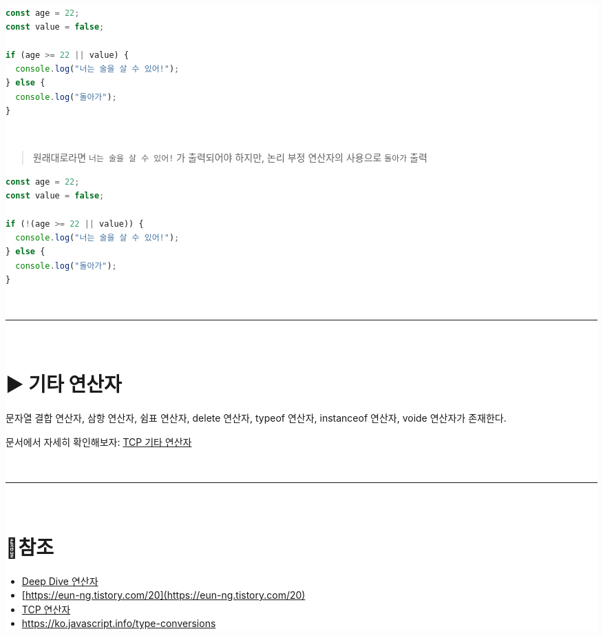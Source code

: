 ```jsx
const age = 22;
const value = false;

if (age >= 22 || value) {
  console.log("너는 술을 살 수 있어!");
} else {
  console.log("돌아가");
}
```

<br>

> 원래대로라면 `너는 술을 살 수 있어!` 가 출력되어야 하지만, 논리 부정 연산자의 사용으로 `돌아가` 출력

```jsx
const age = 22;
const value = false;

if (!(age >= 22 || value)) {
  console.log("너는 술을 살 수 있어!");
} else {
  console.log("돌아가");
}
```

<br>

---

<br>

# ▶ 기타 연산자

문자열 결합 연산자, 삼항 연산자, 쉼표 연산자, delete 연산자, typeof 연산자, instanceof 연산자, voide 연산자가 존재한다.

문서에서 자세히 확인해보자: [TCP 기타 연산자](http://www.tcpschool.com/javascript/js_operator_etc)

<br>

---

<br>

# 📎참조

- [Deep Dive 연산자](https://poiemaweb.com/js-operator)
- [https://eun-ng.tistory.com/20](https://eun-ng.tistory.com/20)
- [TCP 연산자](http://www.tcpschool.com/javascript/js_operator_arithmetic)
- https://ko.javascript.info/type-conversions
